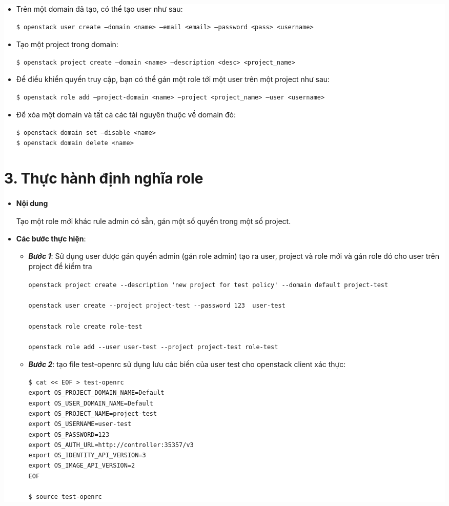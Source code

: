 -	Trên một domain đã tạo, có thể tạo user như sau:

    `$ openstack user create –domain <name> –email <email> –password <pass> <username>`

-	Tạo một project trong domain:

    `$ openstack project create –domain <name> –description <desc> <project_name>`

-	Để điều khiển quyền truy cập, bạn có thể gán một role tới một user trên một project như sau:

    `$ openstack role add –project-domain <name> –project <project_name> –user <username>`

-	Để xóa một domain và tất cả các tài nguyên thuộc về domain đó:

    ```
    $ openstack domain set –disable <name>
    $ openstack domain delete <name>
    ```

<a name = "3"></a>
# 3. Thực hành định nghĩa role

- **Nội dung**

  Tạo một role mới khác rule admin có sẵn, gán một số quyền trong một số project.


- **Các bước thực hiện**:

  -	***Bước 1***: Sử dụng user được gán quyền admin (gán role admin) tạo ra user, project và role mới và gán role đó cho user trên project  để kiểm tra

    ```
    openstack project create --description 'new project for test policy' --domain default project-test

    openstack user create --project project-test --password 123  user-test

    openstack role create role-test

    openstack role add --user user-test --project project-test role-test
    ```

  -	***Bước 2***: tạo file test-openrc sử dụng lưu các biến của user test cho openstack client xác thực:

    ```
    $ cat << EOF > test-openrc
    export OS_PROJECT_DOMAIN_NAME=Default
    export OS_USER_DOMAIN_NAME=Default
    export OS_PROJECT_NAME=project-test
    export OS_USERNAME=user-test
    export OS_PASSWORD=123
    export OS_AUTH_URL=http://controller:35357/v3
    export OS_IDENTITY_API_VERSION=3
    export OS_IMAGE_API_VERSION=2
    EOF

    $ source test-openrc
    ```
